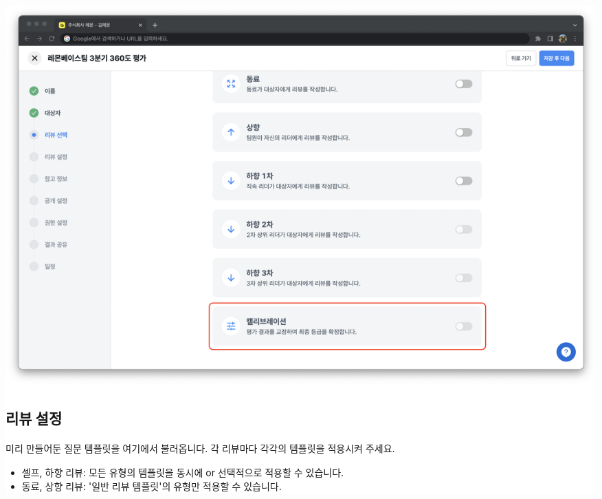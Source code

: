![](../../../.gitbook/assets/캘리브레이션.png)

## 리뷰 설정 <a href="#review-make-setting" id="review-make-setting"></a>

미리 만들어둔 질문 템플릿을 여기에서 불러옵니다. 각 리뷰마다 각각의 템플릿을 적용시켜 주세요.

* 셀프, 하향 리뷰: 모든 유형의 템플릿을 동시에 or 선택적으로 적용할 수 있습니다.
* 동료, 상향 리뷰: '일반 리뷰 템플릿'의 유형만 적용할 수 있습니다.
